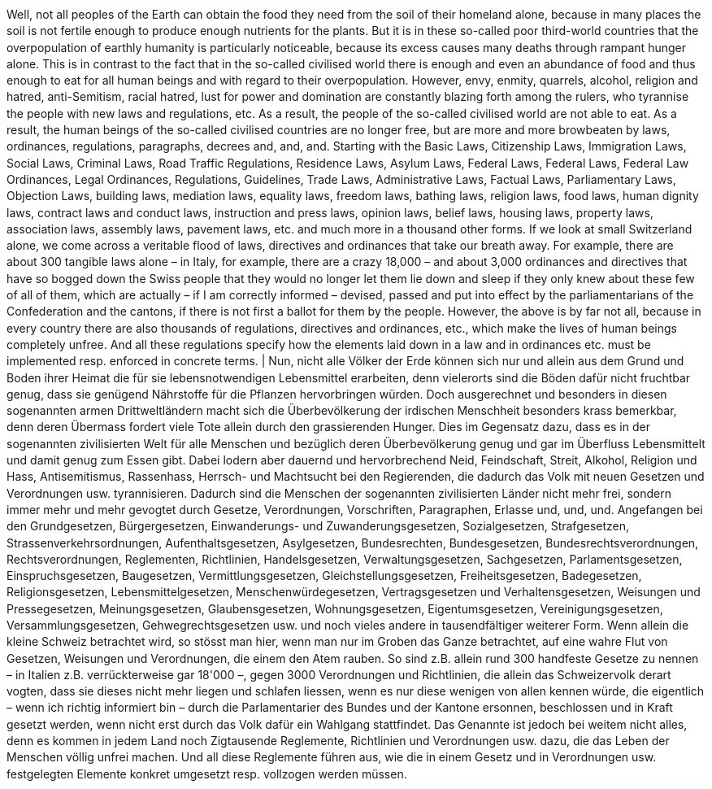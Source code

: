 Well, not all peoples of the Earth can obtain the food they need from the soil of their homeland alone, because in many places the soil is not fertile enough to produce enough nutrients for the plants. But it is in these so-called poor third-world countries that the overpopulation of earthly humanity is particularly noticeable, because its excess causes many deaths through rampant hunger alone. This is in contrast to the fact that in the so-called civilised world there is enough and even an abundance of food and thus enough to eat for all human beings and with regard to their overpopulation. However, envy, enmity, quarrels, alcohol, religion and hatred, anti-Semitism, racial hatred, lust for power and domination are constantly blazing forth among the rulers, who tyrannise the people with new laws and regulations, etc. As a result, the people of the so-called civilised world are not able to eat. As a result, the human beings of the so-called civilised countries are no longer free, but are more and more browbeaten by laws, ordinances, regulations, paragraphs, decrees and, and, and. Starting with the Basic Laws, Citizenship Laws, Immigration Laws, Social Laws, Criminal Laws, Road Traffic Regulations, Residence Laws, Asylum Laws, Federal Laws, Federal Laws, Federal Law Ordinances, Legal Ordinances, Regulations, Guidelines, Trade Laws, Administrative Laws, Factual Laws, Parliamentary Laws, Objection Laws, building laws, mediation laws, equality laws, freedom laws, bathing laws, religion laws, food laws, human dignity laws, contract laws and conduct laws, instruction and press laws, opinion laws, belief laws, housing laws, property laws, association laws, assembly laws, pavement laws, etc. and much more in a thousand other forms. If we look at small Switzerland alone, we come across a veritable flood of laws, directives and ordinances that take our breath away. For example, there are about 300 tangible laws alone – in Italy, for example, there are a crazy 18,000 – and about 3,000 ordinances and directives that have so bogged down the Swiss people that they would no longer let them lie down and sleep if they only knew about these few of all of them, which are actually – if I am correctly informed – devised, passed and put into effect by the parliamentarians of the Confederation and the cantons, if there is not first a ballot for them by the people. However, the above is by far not all, because in every country there are also thousands of regulations, directives and ordinances, etc., which make the lives of human beings completely unfree. And all these regulations specify how the elements laid down in a law and in ordinances etc. must be implemented resp. enforced in concrete terms.  | Nun, nicht alle Völker der Erde können sich nur und allein aus dem Grund und Boden ihrer Heimat die für sie lebensnotwendigen Lebensmittel erarbeiten, denn vielerorts sind die Böden dafür nicht fruchtbar genug, dass sie genügend Nährstoffe für die Pflanzen hervorbringen würden. Doch ausgerechnet und besonders in diesen sogenannten armen Drittweltländern macht sich die Überbevölkerung der irdischen Menschheit besonders krass bemerkbar, denn deren Übermass fordert viele Tote allein durch den grassierenden Hunger. Dies im Gegensatz dazu, dass es in der sogenannten zivilisierten Welt für alle Menschen und bezüglich deren Überbevölkerung genug und gar im Überfluss Lebensmittelt und damit genug zum Essen gibt. Dabei lodern aber dauernd und hervorbrechend Neid, Feindschaft, Streit, Alkohol, Religion und Hass, Antisemitismus, Rassenhass, Herrsch- und Machtsucht bei den Regierenden, die dadurch das Volk mit neuen Gesetzen und Verordnungen usw. tyrannisieren. Dadurch sind die Menschen der sogenannten zivilisierten Länder nicht mehr frei, sondern immer mehr und mehr gevogtet durch Gesetze, Verordnungen, Vorschriften, Paragraphen, Erlasse und, und, und. Angefangen bei den Grundgesetzen, Bürgergesetzen, Einwanderungs- und Zuwanderungsgesetzen, Sozialgesetzen, Strafgesetzen, Strassenverkehrsordnungen, Aufenthaltsgesetzen, Asylgesetzen, Bundesrechten, Bundesgesetzen, Bundesrechtsverordnungen, Rechtsverordnungen, Reglementen, Richtlinien, Handelsgesetzen, Verwaltungsgesetzen, Sachgesetzen, Parlamentsgesetzen, Einspruchsgesetzen, Baugesetzen, Vermittlungsgesetzen, Gleichstellungsgesetzen, Freiheitsgesetzen, Badegesetzen, Religionsgesetzen, Lebensmittelgesetzen, Menschenwürdegesetzen, Vertragsgesetzen und Verhaltensgesetzen, Weisungen und Pressegesetzen, Meinungsgesetzen, Glaubensgesetzen, Wohnungsgesetzen, Eigentumsgesetzen, Vereinigungsgesetzen, Versammlungsgesetzen, Gehwegrechtsgesetzen usw. und noch vieles andere in tausendfältiger weiterer Form. Wenn allein die kleine Schweiz betrachtet wird, so stösst man hier, wenn man nur im Groben das Ganze betrachtet, auf eine wahre Flut von Gesetzen, Weisungen und Verordnungen, die einem den Atem rauben. So sind z.B. allein rund 300 handfeste Gesetze zu nennen – in Italien z.B. verrückterweise gar 18'000 –, gegen 3000 Verordnungen und Richtlinien, die allein das Schweizervolk derart vogten, dass sie dieses nicht mehr liegen und schlafen liessen, wenn es nur diese wenigen von allen kennen würde, die eigentlich – wenn ich richtig informiert bin – durch die Parlamentarier des Bundes und der Kantone ersonnen, beschlossen und in Kraft gesetzt werden, wenn nicht erst durch das Volk dafür ein Wahlgang stattfindet. Das Genannte ist jedoch bei weitem nicht alles, denn es kommen in jedem Land noch Zigtausende Reglemente, Richtlinien und Verordnungen usw. dazu, die das Leben der Menschen völlig unfrei machen. Und all diese Reglemente führen aus, wie die in einem Gesetz und in Verordnungen usw. festgelegten Elemente konkret umgesetzt resp. vollzogen werden müssen.   